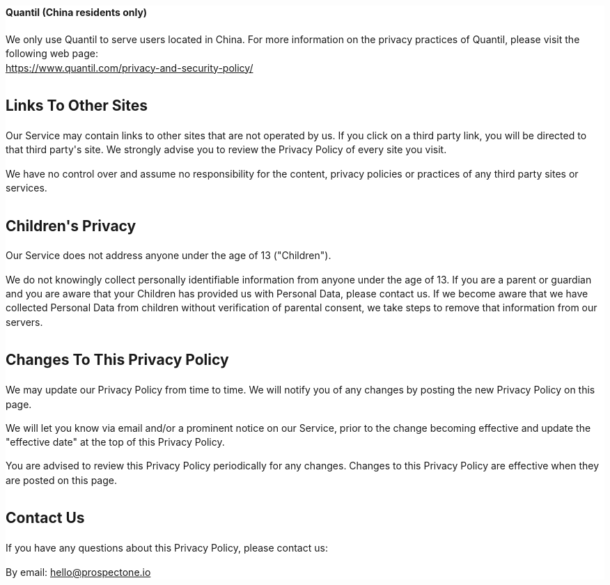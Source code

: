 #### Quantil (China residents only)

We only use Quantil to serve users located in China. For more information on the privacy practices of Quantil,
please visit the following web page:<br>
https://www.quantil.com/privacy-and-security-policy/

## Links To Other Sites

Our Service may contain links to other sites that are not operated by us.
If you click on a third party link, you will be directed to that third party's site.
We strongly advise you to review the Privacy Policy of every site you visit.

We have no control over and assume no responsibility for the content, privacy policies
or practices of any third party sites or services.

## Children's Privacy

Our Service does not address anyone under the age of 13 ("Children").

We do not knowingly collect personally identifiable information from anyone under the age of 13.
If you are a parent or guardian and you are aware that your Children has provided us with Personal Data,
please contact us. If we become aware that we have collected Personal Data from children without verification
of parental consent, we take steps to remove that information from our servers.

## Changes To This Privacy Policy

We may update our Privacy Policy from time to time.
We will notify you of any changes by posting the new Privacy Policy on this page.

We will let you know via email and/or a prominent notice on our Service, prior to the change becoming
effective and update the "effective date" at the top of this Privacy Policy.

You are advised to review this Privacy Policy periodically for any changes.
Changes to this Privacy Policy are effective when they are posted on this page.

## Contact Us

If you have any questions about this Privacy Policy, please contact us:

By email: hello@prospectone.io
